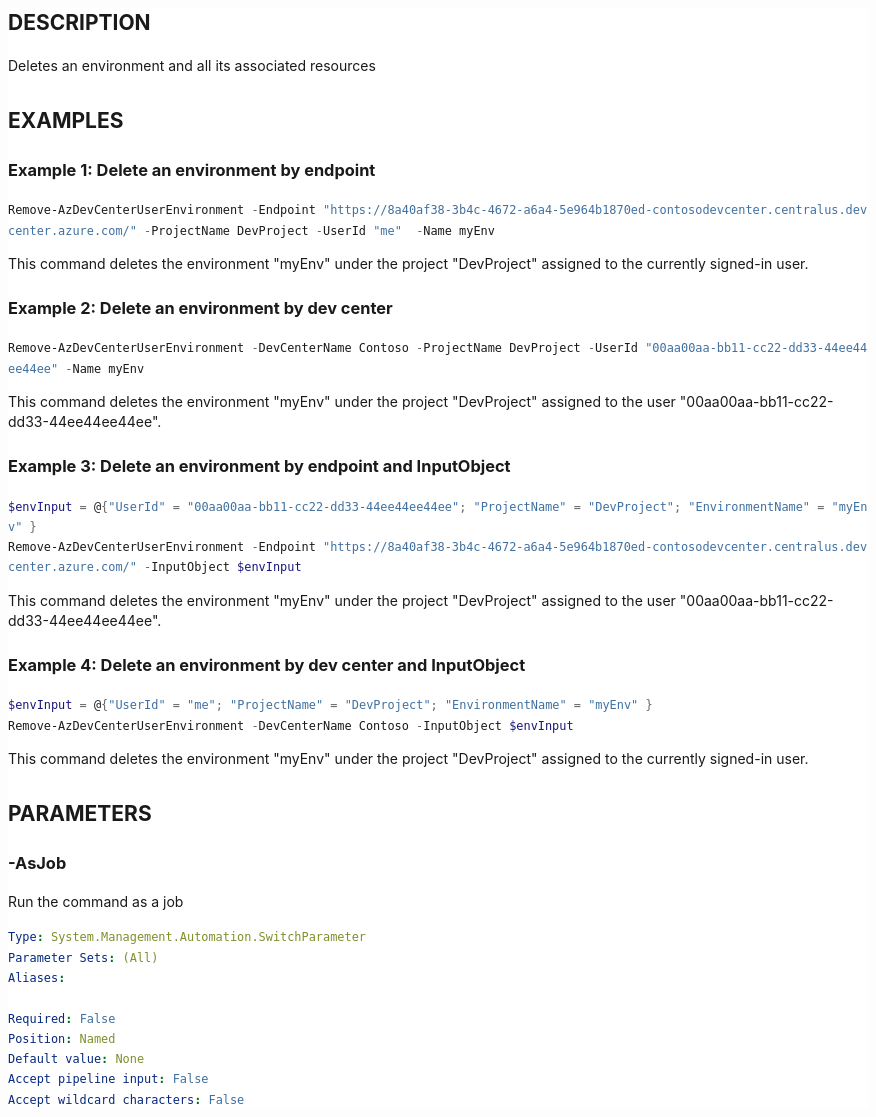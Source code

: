 ## DESCRIPTION
Deletes an environment and all its associated resources

## EXAMPLES

### Example 1: Delete an environment by endpoint
```powershell
Remove-AzDevCenterUserEnvironment -Endpoint "https://8a40af38-3b4c-4672-a6a4-5e964b1870ed-contosodevcenter.centralus.devcenter.azure.com/" -ProjectName DevProject -UserId "me"  -Name myEnv
```

This command deletes the environment "myEnv" under the project "DevProject" assigned to the currently signed-in user.

### Example 2: Delete an environment by dev center
```powershell
Remove-AzDevCenterUserEnvironment -DevCenterName Contoso -ProjectName DevProject -UserId "00aa00aa-bb11-cc22-dd33-44ee44ee44ee" -Name myEnv
```

This command deletes the environment "myEnv" under the project "DevProject" assigned to the user "00aa00aa-bb11-cc22-dd33-44ee44ee44ee".

### Example 3: Delete an environment by endpoint and InputObject
```powershell
$envInput = @{"UserId" = "00aa00aa-bb11-cc22-dd33-44ee44ee44ee"; "ProjectName" = "DevProject"; "EnvironmentName" = "myEnv" }
Remove-AzDevCenterUserEnvironment -Endpoint "https://8a40af38-3b4c-4672-a6a4-5e964b1870ed-contosodevcenter.centralus.devcenter.azure.com/" -InputObject $envInput
```

This command deletes the environment "myEnv" under the project "DevProject" assigned to the user "00aa00aa-bb11-cc22-dd33-44ee44ee44ee".

### Example 4: Delete an environment by dev center and InputObject
```powershell
$envInput = @{"UserId" = "me"; "ProjectName" = "DevProject"; "EnvironmentName" = "myEnv" }
Remove-AzDevCenterUserEnvironment -DevCenterName Contoso -InputObject $envInput
```

This command deletes the environment "myEnv" under the project "DevProject" assigned to the currently signed-in user.

## PARAMETERS

### -AsJob
Run the command as a job

```yaml
Type: System.Management.Automation.SwitchParameter
Parameter Sets: (All)
Aliases:

Required: False
Position: Named
Default value: None
Accept pipeline input: False
Accept wildcard characters: False
```
